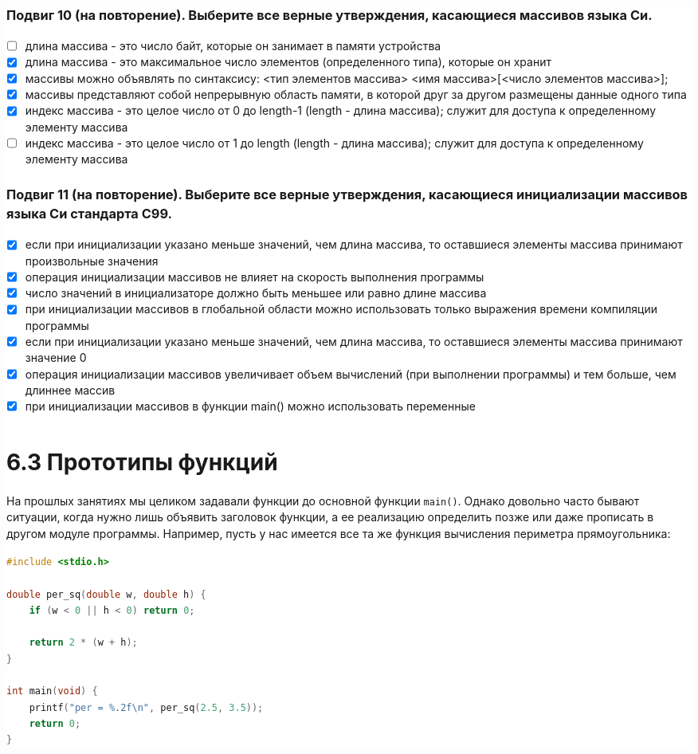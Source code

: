 ### Подвиг 10 (на повторение). Выберите все верные утверждения, касающиеся массивов языка Си.

+ [ ] длина массива - это число байт, которые он занимает в памяти устройства
+ [x] длина массива - это максимальное число элементов (определенного типа), которые он хранит
+ [x] массивы можно объявлять по синтаксису: <тип элементов массива> <имя массива>[<число элементов массива>];
+ [x] массивы представляют собой непрерывную область памяти, в которой друг за другом размещены данные одного типа
+ [x] индекс массива - это целое число от 0 до length-1 (length - длина массива); служит для доступа к определенному элементу массива
+ [ ] индекс массива - это целое число от 1 до length (length - длина массива); служит для доступа к определенному элементу массива

### Подвиг 11 (на повторение). Выберите все верные утверждения, касающиеся инициализации массивов языка Си стандарта C99.

+ [x] если при инициализации указано меньше значений, чем длина массива, то оставшиеся элементы массива принимают произвольные значения
+ [x] операция инициализации массивов не влияет на скорость выполнения программы
+ [x] число значений в инициализаторе должно быть меньшее или равно длине массива
+ [x] при инициализации массивов в глобальной области можно использовать только выражения времени компиляции программы
+ [x] если при инициализации указано меньше значений, чем длина массива, то оставшиеся элементы массива принимают значение 0
+ [x] операция инициализации массивов увеличивает объем вычислений (при выполнении программы) и тем больше, чем длиннее массив
+ [x] при инициализации массивов в функции main() можно использовать переменные

# 6.3 Прототипы функций

На прошлых занятиях мы целиком задавали функции до основной функции `main()`. Однако довольно часто бывают ситуации, когда нужно лишь объявить заголовок функции, а ее реализацию определить позже или даже прописать в другом модуле программы. Например, пусть у нас имеется все та же функция вычисления периметра прямоугольника:

```c
#include <stdio.h>

double per_sq(double w, double h) {
    if (w < 0 || h < 0) return 0;

    return 2 * (w + h);
}

int main(void) {
    printf("per = %.2f\n", per_sq(2.5, 3.5));
    return 0;
}
```

